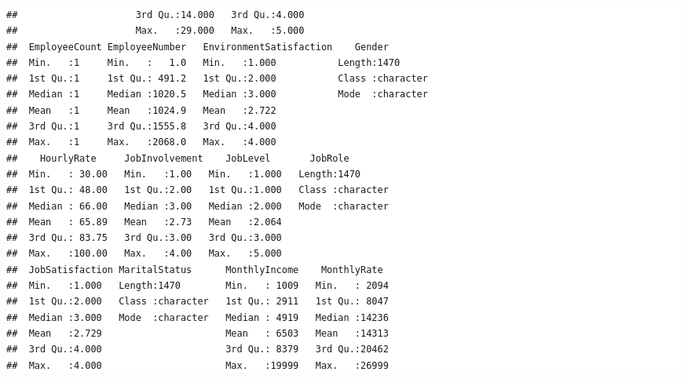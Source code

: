     ##                     3rd Qu.:14.000   3rd Qu.:4.000                     
    ##                     Max.   :29.000   Max.   :5.000                     
    ##  EmployeeCount EmployeeNumber   EnvironmentSatisfaction    Gender         
    ##  Min.   :1     Min.   :   1.0   Min.   :1.000           Length:1470       
    ##  1st Qu.:1     1st Qu.: 491.2   1st Qu.:2.000           Class :character  
    ##  Median :1     Median :1020.5   Median :3.000           Mode  :character  
    ##  Mean   :1     Mean   :1024.9   Mean   :2.722                             
    ##  3rd Qu.:1     3rd Qu.:1555.8   3rd Qu.:4.000                             
    ##  Max.   :1     Max.   :2068.0   Max.   :4.000                             
    ##    HourlyRate     JobInvolvement    JobLevel       JobRole         
    ##  Min.   : 30.00   Min.   :1.00   Min.   :1.000   Length:1470       
    ##  1st Qu.: 48.00   1st Qu.:2.00   1st Qu.:1.000   Class :character  
    ##  Median : 66.00   Median :3.00   Median :2.000   Mode  :character  
    ##  Mean   : 65.89   Mean   :2.73   Mean   :2.064                     
    ##  3rd Qu.: 83.75   3rd Qu.:3.00   3rd Qu.:3.000                     
    ##  Max.   :100.00   Max.   :4.00   Max.   :5.000                     
    ##  JobSatisfaction MaritalStatus      MonthlyIncome    MonthlyRate   
    ##  Min.   :1.000   Length:1470        Min.   : 1009   Min.   : 2094  
    ##  1st Qu.:2.000   Class :character   1st Qu.: 2911   1st Qu.: 8047  
    ##  Median :3.000   Mode  :character   Median : 4919   Median :14236  
    ##  Mean   :2.729                      Mean   : 6503   Mean   :14313  
    ##  3rd Qu.:4.000                      3rd Qu.: 8379   3rd Qu.:20462  
    ##  Max.   :4.000                      Max.   :19999   Max.   :26999  